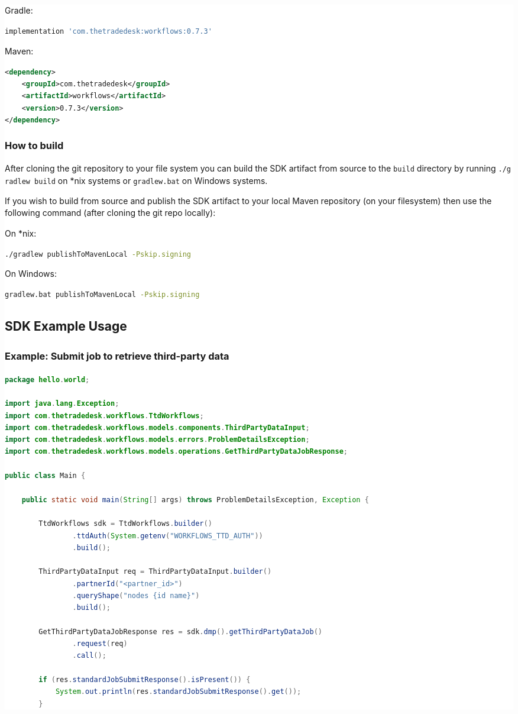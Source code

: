 Gradle:
```groovy
implementation 'com.thetradedesk:workflows:0.7.3'
```

Maven:
```xml
<dependency>
    <groupId>com.thetradedesk</groupId>
    <artifactId>workflows</artifactId>
    <version>0.7.3</version>
</dependency>
```

### How to build
After cloning the git repository to your file system you can build the SDK artifact from source to the `build` directory by running `./gradlew build` on *nix systems or `gradlew.bat` on Windows systems.

If you wish to build from source and publish the SDK artifact to your local Maven repository (on your filesystem) then use the following command (after cloning the git repo locally):

On *nix:
```bash
./gradlew publishToMavenLocal -Pskip.signing
```
On Windows:
```bash
gradlew.bat publishToMavenLocal -Pskip.signing
```




## SDK Example Usage

### Example: Submit job to retrieve third-party data

```java
package hello.world;

import java.lang.Exception;
import com.thetradedesk.workflows.TtdWorkflows;
import com.thetradedesk.workflows.models.components.ThirdPartyDataInput;
import com.thetradedesk.workflows.models.errors.ProblemDetailsException;
import com.thetradedesk.workflows.models.operations.GetThirdPartyDataJobResponse;

public class Main {

    public static void main(String[] args) throws ProblemDetailsException, Exception {

        TtdWorkflows sdk = TtdWorkflows.builder()
                .ttdAuth(System.getenv("WORKFLOWS_TTD_AUTH"))
                .build();

        ThirdPartyDataInput req = ThirdPartyDataInput.builder()
                .partnerId("<partner_id>")
                .queryShape("nodes {id name}")
                .build();

        GetThirdPartyDataJobResponse res = sdk.dmp().getThirdPartyDataJob()
                .request(req)
                .call();

        if (res.standardJobSubmitResponse().isPresent()) {
            System.out.println(res.standardJobSubmitResponse().get());
        }
```